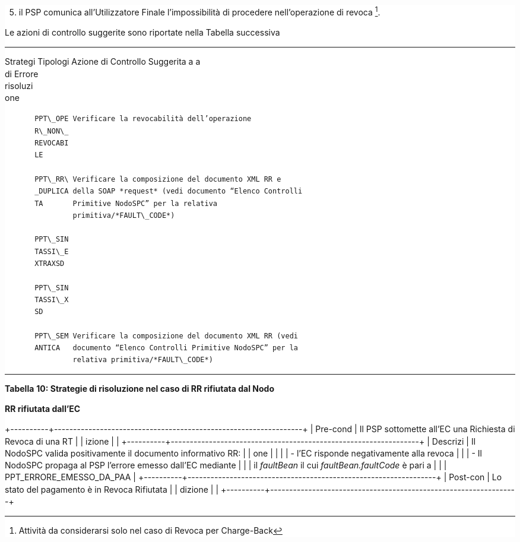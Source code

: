 5.  il PSP comunica all’Utilizzatore Finale l’impossibilità di procedere
    nell’operazione di revoca [^2].

Le azioni di controllo suggerite sono riportate nella Tabella successiva

  -------- -------- ------------------------------------------------------
  Strategi Tipologi Azione di Controllo Suggerita
  a        a        
  di       Errore   
  risoluzi          
  one               

           PPT\_OPE Verificare la revocabilità dell’operazione
           R\_NON\_ 
           REVOCABI 
           LE       

           PPT\_RR\ Verificare la composizione del documento XML RR e
           _DUPLICA della SOAP *request* (vedi documento “Elenco Controlli
           TA       Primitive NodoSPC” per la relativa
                    primitiva/*FAULT\_CODE*)

           PPT\_SIN 
           TASSI\_E 
           XTRAXSD  

           PPT\_SIN 
           TASSI\_X 
           SD       

           PPT\_SEM Verificare la composizione del documento XML RR (vedi
           ANTICA   documento “Elenco Controlli Primitive NodoSPC” per la
                    relativa primitiva/*FAULT\_CODE*)
  -------- -------- ------------------------------------------------------

**Tabella** **10: Strategie di risoluzione nel caso di RR rifiutata dal
Nodo**

**RR rifiutata dall’EC**

+----------+-----------------------------------------------------------------+
| Pre-cond | Il PSP sottomette all’EC una Richiesta di Revoca di una RT      |
| izione   |                                                                 |
+----------+-----------------------------------------------------------------+
| Descrizi | Il NodoSPC valida positivamente il documento informativo RR:    |
| one      |                                                                 |
|          | -   l’EC risponde negativamente alla revoca                     |
|          | -   Il NodoSPC propaga al PSP l’errore emesso dall’EC mediante  |
|          |     il *faultBean* il cui *faultBean.faultCode* è pari a        |
|          |     PPT\_ERRORE\_EMESSO\_DA\_PAA                                |
+----------+-----------------------------------------------------------------+
| Post-con | Lo stato del pagamento è in Revoca Rifiutata                    |
| dizione  |                                                                 |
+----------+-----------------------------------------------------------------+


[^1]: Attività da considerarsi solo nel caso di Revoca per Charge-Back
[^2]: Attività da considerarsi solo nel caso di Revoca per Charge-Back
[^3]: Per i dettagli del Tavolo Operativo si rimanda alla sezione IV.